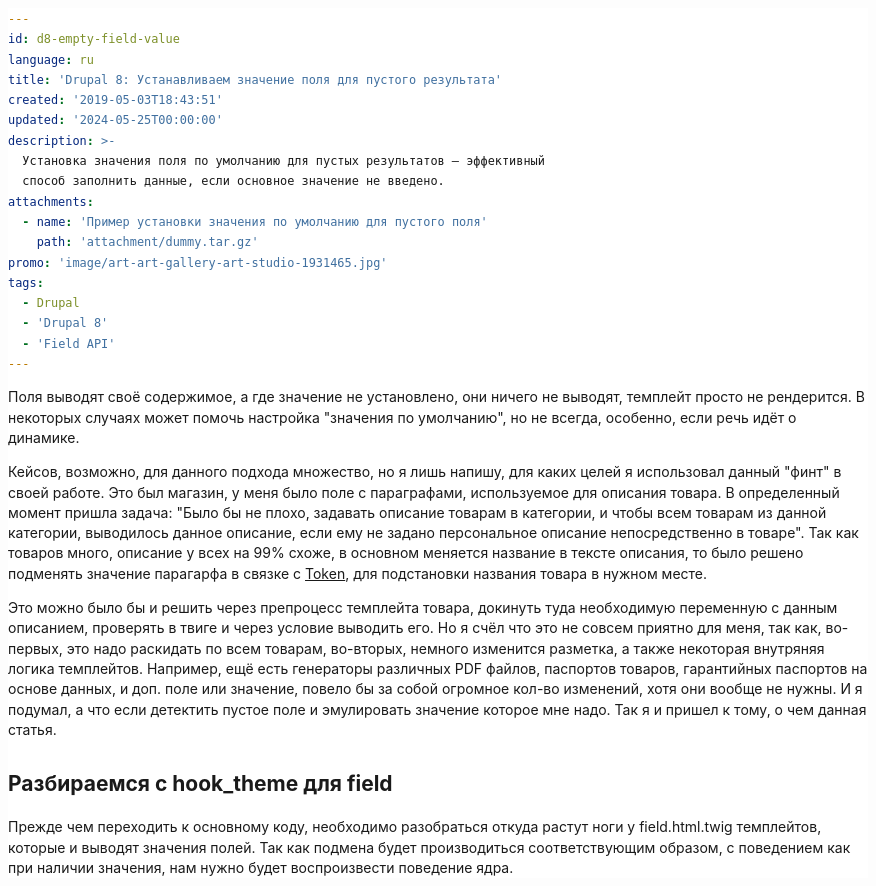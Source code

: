 ```yaml
---
id: d8-empty-field-value
language: ru
title: 'Drupal 8: Устанавливаем значение поля для пустого результата'
created: '2019-05-03T18:43:51'
updated: '2024-05-25T00:00:00'
description: >-
  Установка значения поля по умолчанию для пустых результатов — эффективный
  способ заполнить данные, если основное значение не введено.
attachments:
  - name: 'Пример установки значения по умолчанию для пустого поля'
    path: 'attachment/dummy.tar.gz'
promo: 'image/art-art-gallery-art-studio-1931465.jpg'
tags:
  - Drupal
  - 'Drupal 8'
  - 'Field API'
---
```


Поля выводят своё содержимое, а где значение не установлено, они ничего не
выводят, темплейт просто не рендерится. В некоторых случаях может помочь
настройка "значения по умолчанию", но не всегда, особенно, если речь идёт о
динамике.

Кейсов, возможно, для данного подхода множество, но я лишь напишу, для каких
целей я использовал данный "финт" в своей работе. Это был магазин, у меня было
поле с параграфами, используемое для описания товара. В определенный момент
пришла задача: "Было бы не плохо, задавать описание товарам в категории, и чтобы
всем товарам из данной категории, выводилось данное описание, если ему не задано
персональное описание непосредственно в товаре". Так как товаров много, описание
у всех на 99% схоже, в основном меняется название в тексте описания, то было
решено подменять значение парагарфа в связке с [Token][d8-tokens], для
подстановки названия товара в нужном месте.

Это можно было бы и решить через препроцесс темплейта товара, докинуть туда
необходимую переменную с данным описанием, проверять в твиге и через условие
выводить его. Но я счёл что это не совсем приятно для меня, так как, во-первых,
это надо раскидать по всем товарам, во-вторых, немного изменится разметка, а
также некоторая внутряняя логика темплейтов. Например, ещё есть генераторы
различных PDF файлов, паспортов товаров, гарантийных паспортов на основе данных,
и доп. поле или значение, повело бы за собой огромное кол-во изменений, хотя они
вообще не нужны. И я подумал, а что если детектить пустое поле и эмулировать
значение которое мне надо. Так я и пришел к тому, о чем данная статья.

## Разбираемся с hook_theme для field

Прежде чем переходить к основному коду, необходимо разобраться откуда растут
ноги у field.html.twig темплейтов, которые и выводят значения полей. Так как
подмена будет производиться соответствующим образом, с поведением как при
наличии значения, нам нужно будет воспроизвести поведение ядра.


[d8-cache-metadata]: ../../../../2017/07/15/drupal-8-cache-metadata/index.ru.md
[drupal-8-hook-theme]: ../../../../2017/06/26/drupal-8-hook-theme/index.ru.md
[d8-tokens]: ../../../../2018/09/06/d8-tokens/index.ru.md
[drupal-8-hooks]: ../../../../2018/06/28/drupal-8-hooks/index.ru.md